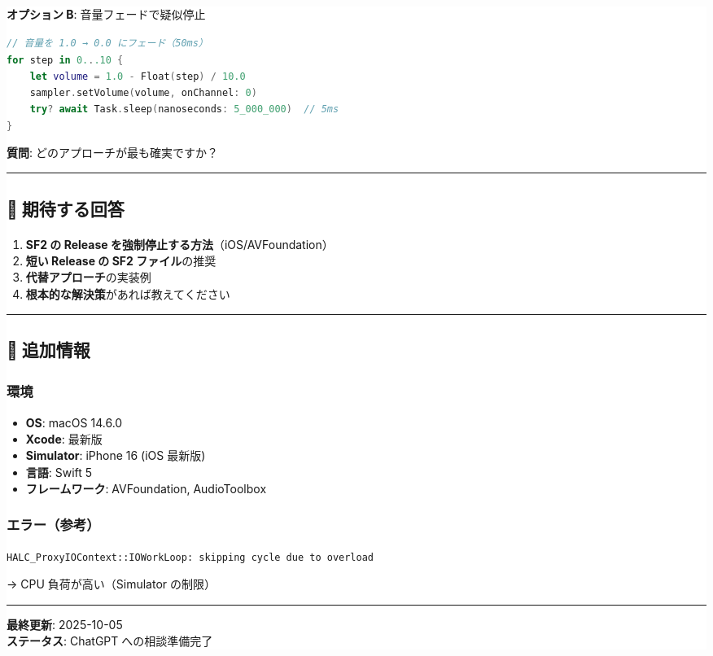 **オプション B**: 音量フェードで疑似停止
```swift
// 音量を 1.0 → 0.0 にフェード（50ms）
for step in 0...10 {
    let volume = 1.0 - Float(step) / 10.0
    sampler.setVolume(volume, onChannel: 0)
    try? await Task.sleep(nanoseconds: 5_000_000)  // 5ms
}
```

**質問**: どのアプローチが最も確実ですか？

---

## 🎯 期待する回答

1. **SF2 の Release を強制停止する方法**（iOS/AVFoundation）
2. **短い Release の SF2 ファイル**の推奨
3. **代替アプローチ**の実装例
4. **根本的な解決策**があれば教えてください

---

## 📎 追加情報

### 環境
- **OS**: macOS 14.6.0
- **Xcode**: 最新版
- **Simulator**: iPhone 16 (iOS 最新版)
- **言語**: Swift 5
- **フレームワーク**: AVFoundation, AudioToolbox

### エラー（参考）
```
HALC_ProxyIOContext::IOWorkLoop: skipping cycle due to overload
```
→ CPU 負荷が高い（Simulator の制限）

---

**最終更新**: 2025-10-05  
**ステータス**: ChatGPT への相談準備完了


